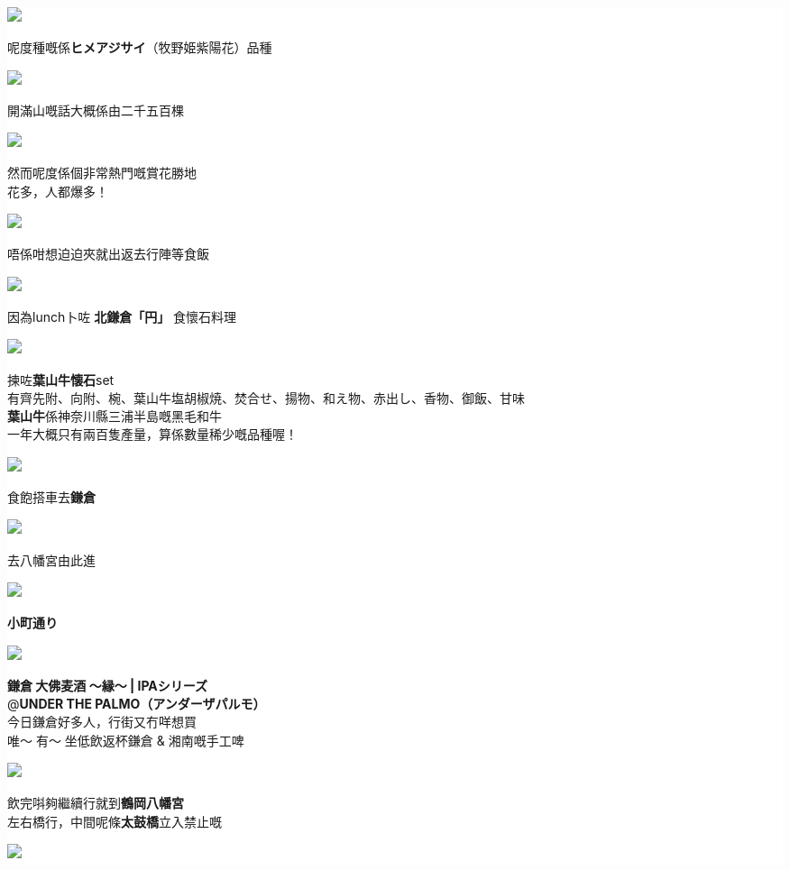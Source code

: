 ![](https://av0lcg.ch.files.1drv.com/y4m1j5cv2igzukYFPz-MraUlGO1d-qcOTFzDwCB0GZhD28QXaBjzpw-6HgkKsJ3PxAw1eS6LXwEk9_M-jgUMZ8T3BzB4I_2edWexRRfoOsmMhSDsfLv7xIV8deIMIWNNZ9wVP7bnCs5_m8WLNFNks7DsIL82O7zOC5EEZ1STI-9f5Vu1qQ3n4VEpq3b47HdDMtkb3mkOsQr13B8YCgHyKa-oA?width=660&height=371&cropmode=none)

呢度種嘅係**ヒメアジサイ**（牧野姫紫陽花）品種  

![](https://p1xvqq.ch.files.1drv.com/y4m1Cryc_I0OYVd1LABjd-RoRaVu4k1tFgMxLb_xpMQcNO3DkpHaVyuyOoTksdEzx8n8FSor1tfg8E0FcLnqPHQcg-o9sWnfcvi8SCffq4c8PIIV9s8se3GOOio5DQvuklnTNkW34LQccP5owHphhYhK5aJz9N8uLsUwfCeCa6r-9FDmG2ZLLsseX9zWr2nUmhXz8RGNoqSlpR14wwG0fKcBA?width=371&height=660&cropmode=none)

開滿山嘅話大概係由二千五百棵  

![](https://p1xxqq.ch.files.1drv.com/y4maF4ZS9NkexHlHEBzdFzEvDX0wuwn2-ilNrRalCXNLUojJhTllMRgEyoBkupeJpL2NDpjygOrR4rq-pbtzfe0Tqug6Ca10PsLr134pJrR2H1ZQm7x9e7Zd9nY1oyh2HwU6l9pwdbS2iTZLWnQ-JY078lvY7mNlyfGenI-6aZ5YDK53KYes5kaOqzq8rCwAobEO7oFKCuxoll7IyJYdM9qBQ?width=660&height=371&cropmode=none)

然而呢度係個非常熱門嘅賞花勝地  
花多，人都爆多！  

![](https://a10ruq.ch.files.1drv.com/y4m5gJOUtKoVpgKmpkjODhCBmutfUX6bdYRDD_4DEV0UHSJYFDMZ5UuNanW6_0NN-DfEz-7vptF4smZfofzFIcgT04GYf15p7UG_lUeJ_QXLHJHRZoYJCcKIGJsju0stIFFkTDBC_k-DtCefj9tWsLxUNzeyWFMLbHTkDXrQ_4xpY82hPKHadg7VaLKZIV6fTN5du3LDfyZO7RN8MpJvGiRIw?width=660&height=371&cropmode=none)

唔係咁想迫迫夾就出返去行陣等食飯  

![](https://bf0ruq.ch.files.1drv.com/y4mB1T9vedethun3prMs_cvkdw0niPPbCMlQEm2ec3PyrB43FVgXtwvb6m1ChY-Vhze_jMXgH0TZt7_dNernhETvFFbA0JGC8IgIsQEG9zR4Js4UscgqUEHz3jAdXxmQq6WCjhGJJrPSEQZzbGVILMKdfZ1fQvOMCLEQAkoUHR8IaIitMYuTItM3xoTXVYTltyMc-Ly2IcE6cAkOZ6YbAOLCw?width=660&height=371&cropmode=none)

因為lunch卜咗 **北鎌倉「円」** 食懷石料理  

![](https://bv0luq.ch.files.1drv.com/y4mByzBmyMmaVMJywD_-9nj37FNLXMKU1ATVLv6hstkttCVlmNM-osJ3lVI49nb-M38xbae6TBeF2tErwjOyWOuK1S1cfoYWNvjK6eyV35PKcA75Gi4zBsJAzcXgUlF0dldJMKGG5_5rIoS3a6BfG7JlEJvOknRnrXAIXtbVyHPED1ivuuvWBiajNnVl0h8j6Tox0HaPsQ8PG2m8oYXMgdp1g?width=660&height=371&cropmode=none)

揀咗**葉山牛懐石**set  
有齊先附、向附、椀、葉山牛塩胡椒焼、焚合せ、揚物、和え物、赤出し、香物、御飯、甘味  
**葉山牛**係神奈川縣三浦半島嘅黑毛和牛  
一年大概只有兩百隻產量，算係數量稀少嘅品種喔！  

![](https://q1wruq.ch.files.1drv.com/y4mc2o_KplDztZcqOKvTLlF6q_Hb0hX0munT9WbZeMnqrfBC8axi-a3U4LK5z8S58A2xIii-KTzAkW0CVusOA6M0jz0YAULoI8VpQbZWIYx6BMKqFA__xplFP8ejskwSeo86uWe1s50SBHO1PIGvTCt5S3gFOi1BXJ-v6nq-EI9J18R7IFNf3LBunT2yuXTpPNquK4-TdfqFjflo58LHiuTMw?width=660&height=371&cropmode=none)

食飽搭車去**鎌倉**  

![](https://bf14ra.ch.files.1drv.com/y4maPCV4hN21D6D3H3SAAAZaj1i0lsfL-P2QbGboAxPCgeQOaAOWnFzQ0u1JLpM8Exf4cK2ByxFJELQRRFoTva000xHxsIQUU1aqOvxOVRcPRNiUXUU7SsqziOm31cGQ9SoEDo-4UaLckxaV4EdMbzQU-RrF6XLIK3ra-WZLwsN8vLeL-yoz5KqtfTHgSsurqHzH3veNxZh1lNsxE4TuG9nEA?width=660&height=371&cropmode=none)

去八幡宮由此進  

![](https://q1wuuq.ch.files.1drv.com/y4mhRMnCI3nkwWm7A-JLrzbS5rt1ZV3YSJFLqfThBhTn0Pjfe9NL1l7fRyCeIDXH5Bnf7beXsQXVmrXVYJmpGgy2CxEmEVqzn2M-8CJvXZDMYb2VKkFHxViRm3DMsIVzREyI9-Sgaa91-xhQelL2JwzcboKv2lT5kLTNRia99b3RqGsxyHDOcwOO9U_B3E0UZU-tAIzjxaDvi4eGisG0CbRCQ?width=660&height=371&cropmode=none)

**小町通り**  

![](https://af0nuq.ch.files.1drv.com/y4mzs_jguPXHyZ-EfU2vn1B-71wehkY2ecwLi6oIL7Lji1HtIywgatYoirX6w-qvPX-s8_WHvYJmxlSsUKYL6ZBad67-zNb8m75GXxOyxyji4HdseCuDSxbVg3ZR5N03GjNAlDPJ8b3F5sKqZz0LWQVA5C6-R4DyvWQ1oLKaXHqTjGR4MhFRdHw06JqWG-ykE1Sd8ttSRHm4ssPYi1PX-r-xw?width=660&height=371&cropmode=none)

**鎌倉 大佛麦酒 ～縁～ | IPAシリーズ**  
@**UNDER THE PALMO（アンダーザパルモ）**  
今日鎌倉好多人，行街又冇咩想買  
唯～ 有～ 坐低飲返杯鎌倉 & 湘南嘅手工啤  

![](https://av0muq.ch.files.1drv.com/y4m6t14dSC1ivJ_-b8mNmu713kRGyGploOJ_SWMU-D23IyhHktOF-yE3q1i51FcZdgPp4i2PVh-FbHPKl6BjyzsDVBBey8j8Ru6zy1cCd_sFm4hUQ_HNeUGr-QQw5cb-_ugKV6D9DFXp-fChUZnsMRAFI8Z368qbbQNTZIqVHjGKGP7H1aB60WdHClq2weqMQCoJqZCivYKlIHcrL-_kl7VXA?width=660&height=371&cropmode=none)

飲完唞夠繼續行就到**鶴岡八幡宮**  
左右橋行，中間呢條**太鼓橋**立入禁止嘅  

![](https://al0nuq.ch.files.1drv.com/y4mk9lR6G65OYIaMe6WLobIWsYcmx_S7ErpJ4CyUgdyYxR3mvlLAITm0HfNUcmQGfKgU6kWrahxhcPPgiw1HsuJGySMjHs0MCR2TYdCJwKiyLM7dy64M-gPTHoSRe9FMojtOjlBo8p6sm0H_WjWryypYZNMZJZlGRqk7qk3r22ydcTyMRs_XCJUDfLZHz3LeUCGvhKFXeAUqfp-kmvbEc0M6Q?width=660&height=371&cropmode=none)
